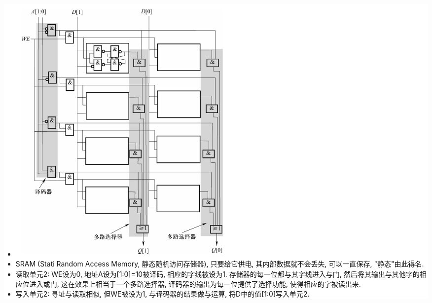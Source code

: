 - <img src="Sources.assets/07-18.png" alt="07-18" style="zoom:50%;" />
- SRAM (Stati Random Access Memory, 静态随机访问存储器), 只要给它供电, 其内部数据就不会丢失, 可以一直保存, "静态"由此得名.
- 读取单元2: WE设为0, 地址A设为[1:0]=10被译码, 相应的字线被设为1. 存储器的每一位都与其字线进入与门, 然后将其输出与其他字的相应位进入或门, 这在效果上相当于一个多路选择器, 译码器的输出为每一位提供了选择功能, 使得相应的字被读出来.
- 写入单元2: 寻址与读取相似, 但WE被设为1, 与译码器的结果做与运算, 将D中的值[1:0]写入单元2.
